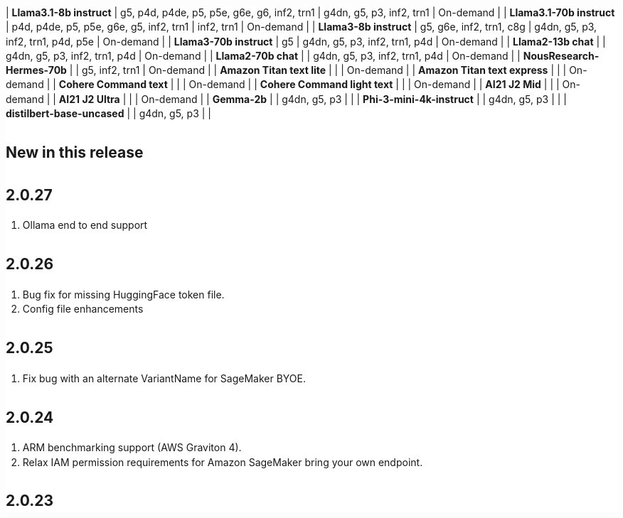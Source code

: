 | **Llama3.1-8b instruct**         | g5, p4d, p4de, p5, p5e, g6e, g6, inf2, trn1        | g4dn, g5, p3, inf2, trn1                     | On-demand                          |
| **Llama3.1-70b instruct**        | p4d, p4de, p5, p5e, g6e, g5, inf2, trn1            | inf2, trn1                                 | On-demand                          |
| **Llama3-8b instruct**           | g5, g6e, inf2, trn1, c8g      | g4dn, g5, p3, inf2, trn1, p4d, p5e             | On-demand                          |
| **Llama3-70b instruct**          | g5                            | g4dn, g5, p3, inf2, trn1, p4d                 | On-demand                          |
| **Llama2-13b chat**              |                               | g4dn, g5, p3, inf2, trn1, p4d                 | On-demand                          |
| **Llama2-70b chat**              |                               | g4dn, g5, p3, inf2, trn1, p4d                 | On-demand                          |
| **NousResearch-Hermes-70b**      |                               | g5, inf2, trn1                            | On-demand                          |
| **Amazon Titan text lite**       |                               |                                           | On-demand                          |
| **Amazon Titan text express**    |                               |                                           | On-demand                          |
| **Cohere Command text**          |                               |                                           | On-demand                          |
| **Cohere Command light text**    |                               |                                           | On-demand                          |
| **AI21 J2 Mid**                  |                               |                                           | On-demand                          |
| **AI21 J2 Ultra**                |                               |                                           | On-demand                          |
| **Gemma-2b**                     |                               | g4dn, g5, p3                                |                                    |
| **Phi-3-mini-4k-instruct**       |                               | g4dn, g5, p3                                |                                    |
| **distilbert-base-uncased**      |                               | g4dn, g5, p3                                |                                    |

## New in this release

## 2.0.27

1. Ollama end to end support

## 2.0.26

1. Bug fix for missing HuggingFace token file.
1. Config file enhancements

## 2.0.25

1. Fix bug with an alternate VariantName for SageMaker BYOE.

## 2.0.24

1. ARM benchmarking support (AWS Graviton 4).
1. Relax IAM permission requirements for Amazon SageMaker bring your own endpoint.

## 2.0.23
